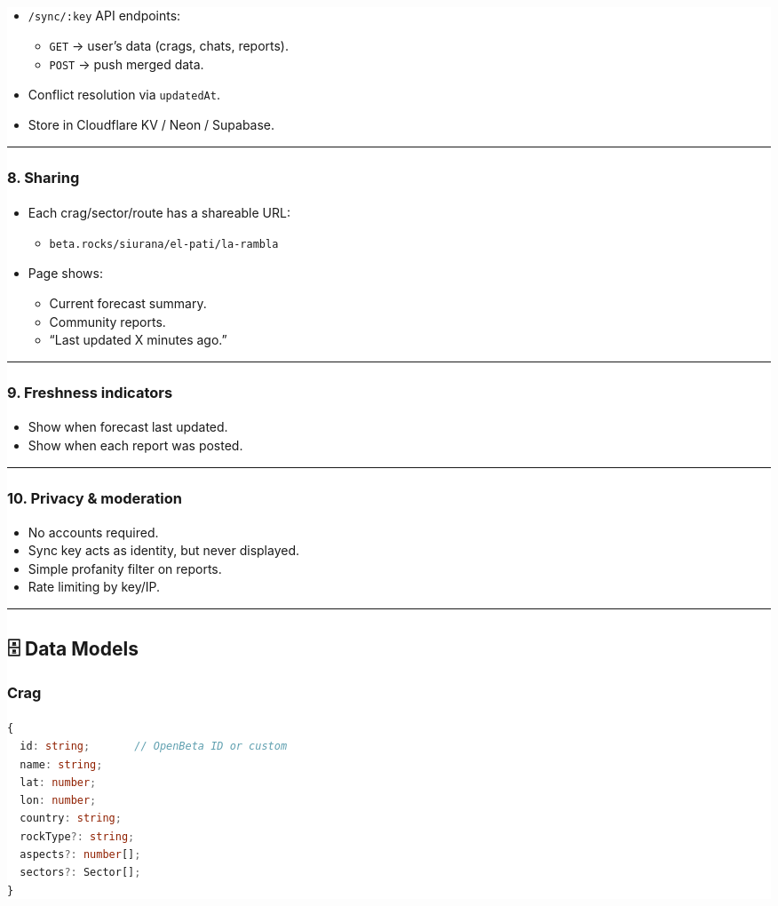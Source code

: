 - `/sync/:key` API endpoints:
  - `GET` → user’s data (crags, chats, reports).
  - `POST` → push merged data.

- Conflict resolution via `updatedAt`.
- Store in Cloudflare KV / Neon / Supabase.

---

### 8. **Sharing**

- Each crag/sector/route has a shareable URL:
  - `beta.rocks/siurana/el-pati/la-rambla`

- Page shows:
  - Current forecast summary.
  - Community reports.
  - “Last updated X minutes ago.”

---

### 9. **Freshness indicators**

- Show when forecast last updated.
- Show when each report was posted.

---

### 10. **Privacy & moderation**

- No accounts required.
- Sync key acts as identity, but never displayed.
- Simple profanity filter on reports.
- Rate limiting by key/IP.

---

## 🗄️ Data Models

### Crag

```ts
{
  id: string;       // OpenBeta ID or custom
  name: string;
  lat: number;
  lon: number;
  country: string;
  rockType?: string;
  aspects?: number[];
  sectors?: Sector[];
}
```
